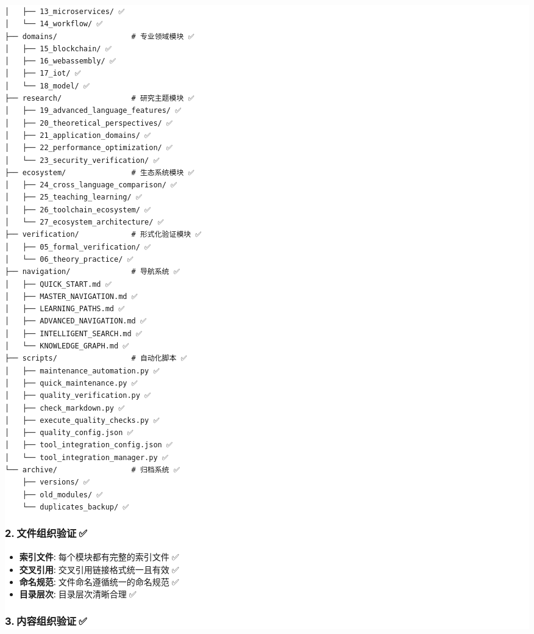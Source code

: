 ```text
│   ├── 13_microservices/ ✅
│   └── 14_workflow/ ✅
├── domains/                 # 专业领域模块 ✅
│   ├── 15_blockchain/ ✅
│   ├── 16_webassembly/ ✅
│   ├── 17_iot/ ✅
│   └── 18_model/ ✅
├── research/                # 研究主题模块 ✅
│   ├── 19_advanced_language_features/ ✅
│   ├── 20_theoretical_perspectives/ ✅
│   ├── 21_application_domains/ ✅
│   ├── 22_performance_optimization/ ✅
│   └── 23_security_verification/ ✅
├── ecosystem/               # 生态系统模块 ✅
│   ├── 24_cross_language_comparison/ ✅
│   ├── 25_teaching_learning/ ✅
│   ├── 26_toolchain_ecosystem/ ✅
│   └── 27_ecosystem_architecture/ ✅
├── verification/            # 形式化验证模块 ✅
│   ├── 05_formal_verification/ ✅
│   └── 06_theory_practice/ ✅
├── navigation/              # 导航系统 ✅
│   ├── QUICK_START.md ✅
│   ├── MASTER_NAVIGATION.md ✅
│   ├── LEARNING_PATHS.md ✅
│   ├── ADVANCED_NAVIGATION.md ✅
│   ├── INTELLIGENT_SEARCH.md ✅
│   └── KNOWLEDGE_GRAPH.md ✅
├── scripts/                 # 自动化脚本 ✅
│   ├── maintenance_automation.py ✅
│   ├── quick_maintenance.py ✅
│   ├── quality_verification.py ✅
│   ├── check_markdown.py ✅
│   ├── execute_quality_checks.py ✅
│   ├── quality_config.json ✅
│   ├── tool_integration_config.json ✅
│   └── tool_integration_manager.py ✅
└── archive/                 # 归档系统 ✅
    ├── versions/ ✅
    ├── old_modules/ ✅
    └── duplicates_backup/ ✅
```

### 2. 文件组织验证 ✅

- **索引文件**: 每个模块都有完整的索引文件 ✅
- **交叉引用**: 交叉引用链接格式统一且有效 ✅
- **命名规范**: 文件命名遵循统一的命名规范 ✅
- **目录层次**: 目录层次清晰合理 ✅

### 3. 内容组织验证 ✅
